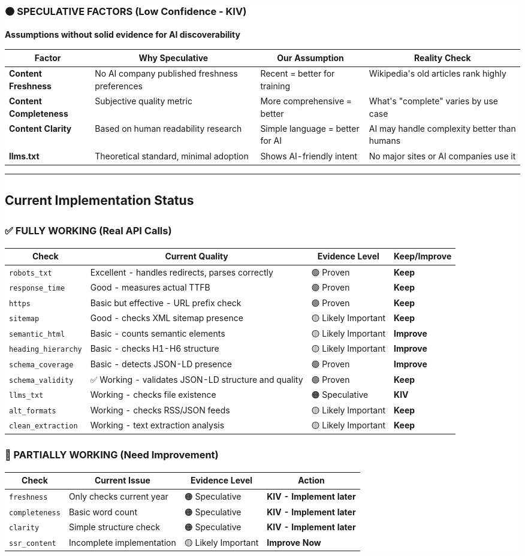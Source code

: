 ### 🟠 SPECULATIVE FACTORS (Low Confidence - KIV)
**Assumptions without solid evidence for AI discoverability**

| Factor | Why Speculative | Our Assumption | Reality Check |
|--------|----------------|----------------|---------------|
| **Content Freshness** | No AI company published freshness preferences | Recent = better for training | Wikipedia's old articles rank highly |
| **Content Completeness** | Subjective quality metric | More comprehensive = better | What's "complete" varies by use case |
| **Content Clarity** | Based on human readability research | Simple language = better for AI | AI may handle complexity better than humans |
| **llms.txt** | Theoretical standard, minimal adoption | Shows AI-friendly intent | No major sites or AI companies use it |

---

## Current Implementation Status

### ✅ FULLY WORKING (Real API Calls)
| Check | Current Quality | Evidence Level | Keep/Improve |
|-------|----------------|----------------|--------------|
| `robots_txt` | Excellent - handles redirects, parses correctly | 🟢 Proven | **Keep** |
| `response_time` | Good - measures actual TTFB | 🟢 Proven | **Keep** |
| `https` | Basic but effective - URL prefix check | 🟢 Proven | **Keep** |
| `sitemap` | Good - checks XML sitemap presence | 🟡 Likely Important | **Keep** |
| `semantic_html` | Basic - counts semantic elements | 🟡 Likely Important | **Improve** |
| `heading_hierarchy` | Basic - checks H1-H6 structure | 🟡 Likely Important | **Improve** |
| `schema_coverage` | Basic - detects JSON-LD presence | 🟢 Proven | **Improve** |
| `schema_validity` | ✅ Working - validates JSON-LD structure and quality | 🟢 Proven | **Keep** |
| `llms_txt` | Working - checks file existence | 🟠 Speculative | **KIV** |
| `alt_formats` | Working - checks RSS/JSON feeds | 🟡 Likely Important | **Keep** |
| `clean_extraction` | Working - text extraction analysis | 🟡 Likely Important | **Keep** |

### 🔧 PARTIALLY WORKING (Need Improvement)
| Check | Current Issue | Evidence Level | Action |
|-------|---------------|----------------|--------|
| `freshness` | Only checks current year | 🟠 Speculative | **KIV - Implement later** |
| `completeness` | Basic word count | 🟠 Speculative | **KIV - Implement later** |
| `clarity` | Simple structure check | 🟠 Speculative | **KIV - Implement later** |
| `ssr_content` | Incomplete implementation | 🟡 Likely Important | **Improve Now** |

